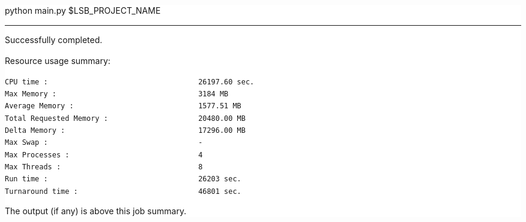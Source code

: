 python main.py $LSB_PROJECT_NAME


------------------------------------------------------------

Successfully completed.

Resource usage summary:

    CPU time :                                   26197.60 sec.
    Max Memory :                                 3184 MB
    Average Memory :                             1577.51 MB
    Total Requested Memory :                     20480.00 MB
    Delta Memory :                               17296.00 MB
    Max Swap :                                   -
    Max Processes :                              4
    Max Threads :                                8
    Run time :                                   26203 sec.
    Turnaround time :                            46801 sec.

The output (if any) is above this job summary.

